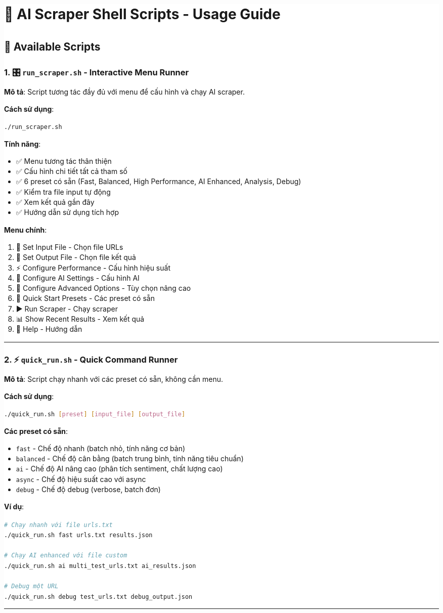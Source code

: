 # 🚀 AI Scraper Shell Scripts - Usage Guide

## 📁 Available Scripts

### 1. 🎛️ `run_scraper.sh` - Interactive Menu Runner
**Mô tả**: Script tương tác đầy đủ với menu để cấu hình và chạy AI scraper.

**Cách sử dụng**:
```bash
./run_scraper.sh
```

**Tính năng**:
- ✅ Menu tương tác thân thiện
- ✅ Cấu hình chi tiết tất cả tham số
- ✅ 6 preset có sẵn (Fast, Balanced, High Performance, AI Enhanced, Analysis, Debug)
- ✅ Kiểm tra file input tự động
- ✅ Xem kết quả gần đây
- ✅ Hướng dẫn sử dụng tích hợp

**Menu chính**:
1. 📂 Set Input File - Chọn file URLs
2. 📄 Set Output File - Chọn file kết quả
3. ⚡ Configure Performance - Cấu hình hiệu suất
4. 🤖 Configure AI Settings - Cấu hình AI
5. 🔧 Configure Advanced Options - Tùy chọn nâng cao
6. 🚀 Quick Start Presets - Các preset có sẵn
7. ▶️ Run Scraper - Chạy scraper
8. 📊 Show Recent Results - Xem kết quả
9. 📖 Help - Hướng dẫn

---

### 2. ⚡ `quick_run.sh` - Quick Command Runner
**Mô tả**: Script chạy nhanh với các preset có sẵn, không cần menu.

**Cách sử dụng**:
```bash
./quick_run.sh [preset] [input_file] [output_file]
```

**Các preset có sẵn**:
- `fast` - Chế độ nhanh (batch nhỏ, tính năng cơ bản)
- `balanced` - Chế độ cân bằng (batch trung bình, tính năng tiêu chuẩn)
- `ai` - Chế độ AI nâng cao (phân tích sentiment, chất lượng cao)
- `async` - Chế độ hiệu suất cao với async
- `debug` - Chế độ debug (verbose, batch đơn)

**Ví dụ**:
```bash
# Chạy nhanh với file urls.txt
./quick_run.sh fast urls.txt results.json

# Chạy AI enhanced với file custom
./quick_run.sh ai multi_test_urls.txt ai_results.json

# Debug một URL
./quick_run.sh debug test_urls.txt debug_output.json
```

---